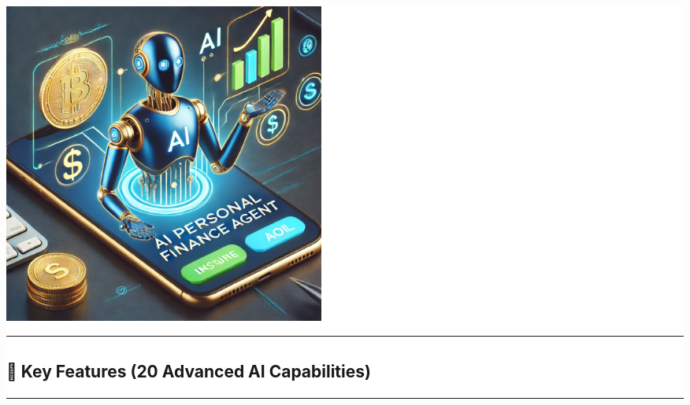   <img src="./image.png" width="400px"/>

---

## 🎯 **Key Features (20 Advanced AI Capabilities)**  

---
